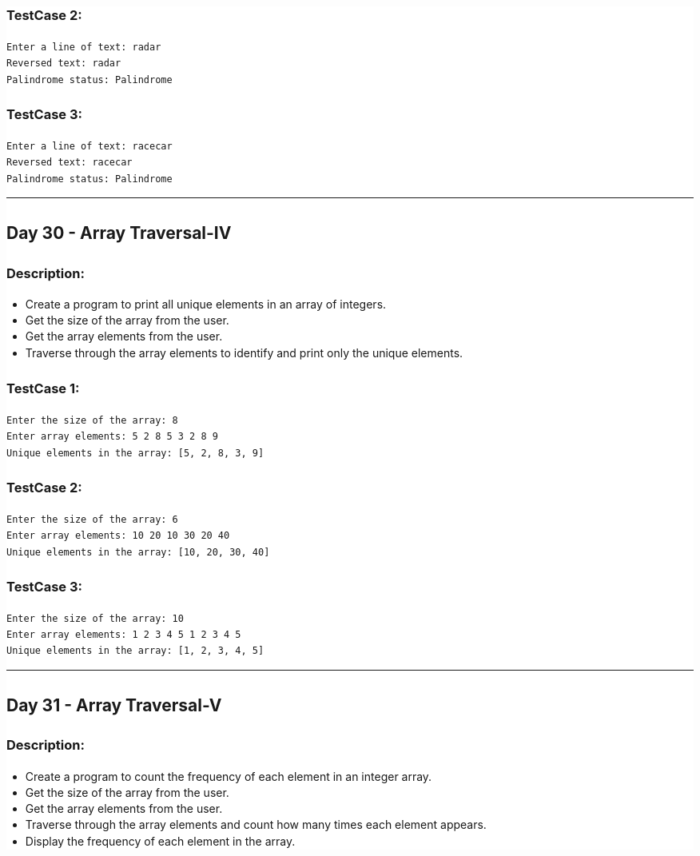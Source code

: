 ### TestCase 2:
```
Enter a line of text: radar
Reversed text: radar
Palindrome status: Palindrome
```

### TestCase 3:
```
Enter a line of text: racecar
Reversed text: racecar
Palindrome status: Palindrome
```
---
## Day 30 - Array Traversal-IV

### Description:
- Create a program to print all unique elements in an array of integers.
- Get the size of the array from the user.
- Get the array elements from the user.
- Traverse through the array elements to identify and print only the unique elements.

### TestCase 1:
```
Enter the size of the array: 8
Enter array elements: 5 2 8 5 3 2 8 9
Unique elements in the array: [5, 2, 8, 3, 9]
```

### TestCase 2:
```
Enter the size of the array: 6
Enter array elements: 10 20 10 30 20 40
Unique elements in the array: [10, 20, 30, 40]
```

### TestCase 3:
```
Enter the size of the array: 10
Enter array elements: 1 2 3 4 5 1 2 3 4 5
Unique elements in the array: [1, 2, 3, 4, 5]
```
---
## Day 31 - Array Traversal-V

### Description:
- Create a program to count the frequency of each element in an integer array.
- Get the size of the array from the user.
- Get the array elements from the user.
- Traverse through the array elements and count how many times each element appears.
- Display the frequency of each element in the array.
